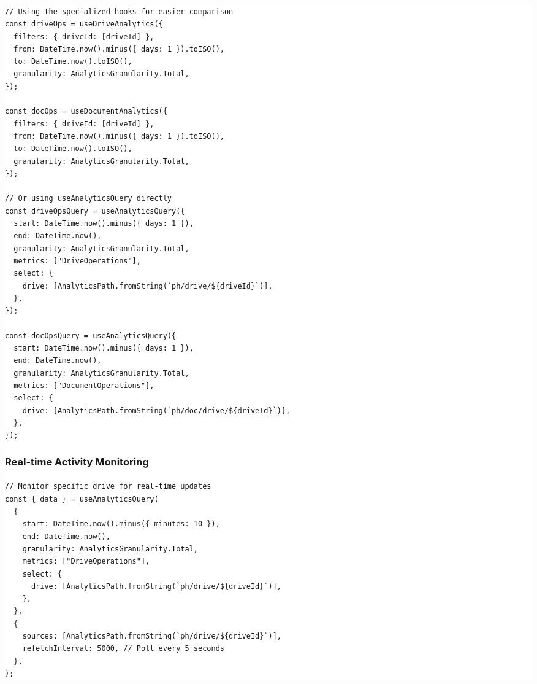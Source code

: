 ```tsx
// Using the specialized hooks for easier comparison
const driveOps = useDriveAnalytics({
  filters: { driveId: [driveId] },
  from: DateTime.now().minus({ days: 1 }).toISO(),
  to: DateTime.now().toISO(),
  granularity: AnalyticsGranularity.Total,
});

const docOps = useDocumentAnalytics({
  filters: { driveId: [driveId] },
  from: DateTime.now().minus({ days: 1 }).toISO(),
  to: DateTime.now().toISO(),
  granularity: AnalyticsGranularity.Total,
});

// Or using useAnalyticsQuery directly
const driveOpsQuery = useAnalyticsQuery({
  start: DateTime.now().minus({ days: 1 }),
  end: DateTime.now(),
  granularity: AnalyticsGranularity.Total,
  metrics: ["DriveOperations"],
  select: {
    drive: [AnalyticsPath.fromString(`ph/drive/${driveId}`)],
  },
});

const docOpsQuery = useAnalyticsQuery({
  start: DateTime.now().minus({ days: 1 }),
  end: DateTime.now(),
  granularity: AnalyticsGranularity.Total,
  metrics: ["DocumentOperations"],
  select: {
    drive: [AnalyticsPath.fromString(`ph/doc/drive/${driveId}`)],
  },
});
```

### Real-time Activity Monitoring

```tsx
// Monitor specific drive for real-time updates
const { data } = useAnalyticsQuery(
  {
    start: DateTime.now().minus({ minutes: 10 }),
    end: DateTime.now(),
    granularity: AnalyticsGranularity.Total,
    metrics: ["DriveOperations"],
    select: {
      drive: [AnalyticsPath.fromString(`ph/drive/${driveId}`)],
    },
  },
  {
    sources: [AnalyticsPath.fromString(`ph/drive/${driveId}`)],
    refetchInterval: 5000, // Poll every 5 seconds
  },
);
```
